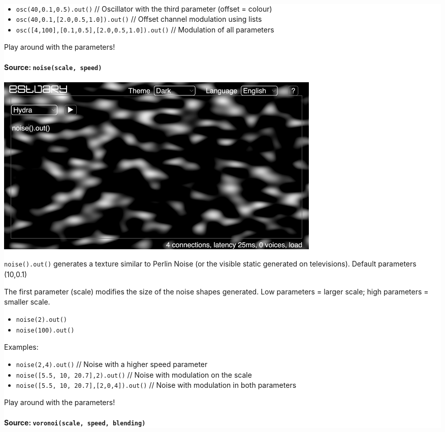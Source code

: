 + `osc(40,0.1,0.5).out()` // Oscillator with the third parameter (offset = colour)
+ `osc(40,0.1,[2.0,0.5,1.0]).out()` // Offset channel modulation using lists
+ `osc([4,100],[0.1,0.5],[2.0,0.5,1.0]).out()` // Modulation of all parameters

Play around with the parameters!

#### Source: `noise(scale, speed)`

<img src="imgs/hydra-05.png" width="600">

`noise().out()` generates a texture similar to Perlin Noise (or the visible static generated on televisions). Default parameters (10,0.1)

The first parameter (scale) modifies the size of the noise shapes generated. Low parameters = larger scale; high parameters = smaller scale.

+ `noise(2).out()`
+ `noise(100).out()`

Examples:

+ `noise(2,4).out()` // Noise with a higher speed parameter
+ `noise([5.5, 10, 20.7],2).out()` // Noise with modulation on the scale
+ `noise([5.5, 10, 20.7],[2,0,4]).out()` // Noise with modulation in both parameters

Play around with the parameters!

#### Source: `voronoi(scale, speed, blending)`
